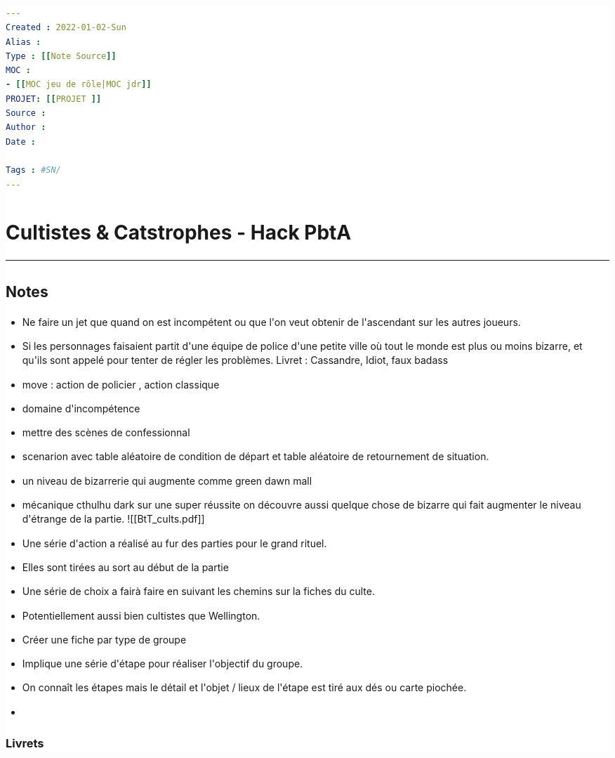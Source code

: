 ```yaml
---
Created : 2022-01-02-Sun
Alias :
Type : [[Note Source]]
MOC :  
- [[MOC jeu de rôle|MOC jdr]]
PROJET: [[PROJET ]]
Source :
Author :
Date :

Tags : #SN/
---
```

# Cultistes & Catstrophes - Hack PbtA



***

## Notes

- Ne faire un jet que quand on est incompétent  ou que l'on veut obtenir de l'ascendant sur les autres joueurs.
- Si les personnages faisaient partit d'une équipe de police d'une petite ville où tout le monde est plus ou moins bizarre, et qu'ils sont appelé pour tenter de régler les problèmes. Livret : Cassandre, Idiot, faux badass
- move : action de policier , action classique
- domaine d'incompétence
- mettre des scènes de confessionnal
- scenarion avec table aléatoire de condition de départ et table aléatoire de retournement de situation.
- un niveau de bizarrerie qui augmente comme green dawn mall
- mécanique cthulhu dark sur une super réussite on découvre aussi quelque chose de bizarre qui fait augmenter le niveau d'étrange de la partie.
![[BtT_cults.pdf]]
- Une série d'action a réalisé au fur des parties pour le grand rituel.
- Elles sont tirées au sort au début de la partie
- Une série de choix a fairà faire en suivant les chemins sur la fiches du culte.
- Potentiellement aussi bien cultistes que Wellington.
- Créer une fiche par type de groupe
- Implique une série d'étape pour réaliser l'objectif du groupe.
- On connaît les étapes mais le détail et l'objet / lieux de l'étape est tiré aux dés ou carte piochée.

-

### Livrets
